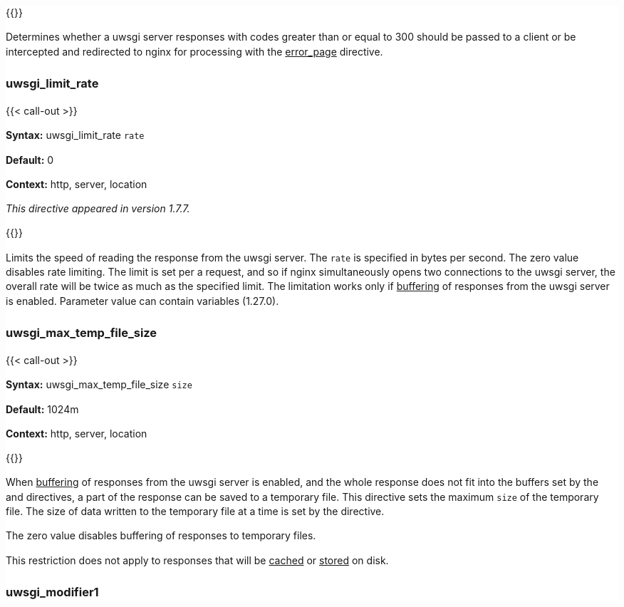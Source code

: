
{{</call-out>}}


Determines whether a uwsgi server responses with codes greater than or equal
to 300 should be passed to a client
or be intercepted and redirected to nginx for processing
with the [error_page](/nginx/module-reference/http/ngx_http_core_module#error_page) directive.
### uwsgi_limit_rate

{{< call-out >}}

**Syntax:** uwsgi_limit_rate `rate`

**Default:** 0

**Context:** http, server, location

_This directive appeared in version 1.7.7._


{{</call-out>}}


Limits the speed of reading the response from the uwsgi server.
The `rate` is specified in bytes per second.
The zero value disables rate limiting.
The limit is set per a request, and so if nginx simultaneously opens
two connections to the uwsgi server,
the overall rate will be twice as much as the specified limit.
The limitation works only if
[buffering](#uwsgi_buffering) of responses from the uwsgi
server is enabled.
Parameter value can contain variables (1.27.0).
### uwsgi_max_temp_file_size

{{< call-out >}}

**Syntax:** uwsgi_max_temp_file_size `size`

**Default:** 1024m

**Context:** http, server, location


{{</call-out>}}


When [buffering](#uwsgi_buffering) of responses from the uwsgi
server is enabled, and the whole response does not fit into the buffers
set by the [](#uwsgi_buffer_size) and [](#uwsgi_buffers)
directives, a part of the response can be saved to a temporary file.
This directive sets the maximum `size` of the temporary file.
The size of data written to the temporary file at a time is set
by the [](#uwsgi_temp_file_write_size) directive.

The zero value disables buffering of responses to temporary files.

This restriction does not apply to responses
that will be [cached](#uwsgi_cache)
or [stored](#uwsgi_store) on disk.
### uwsgi_modifier1
